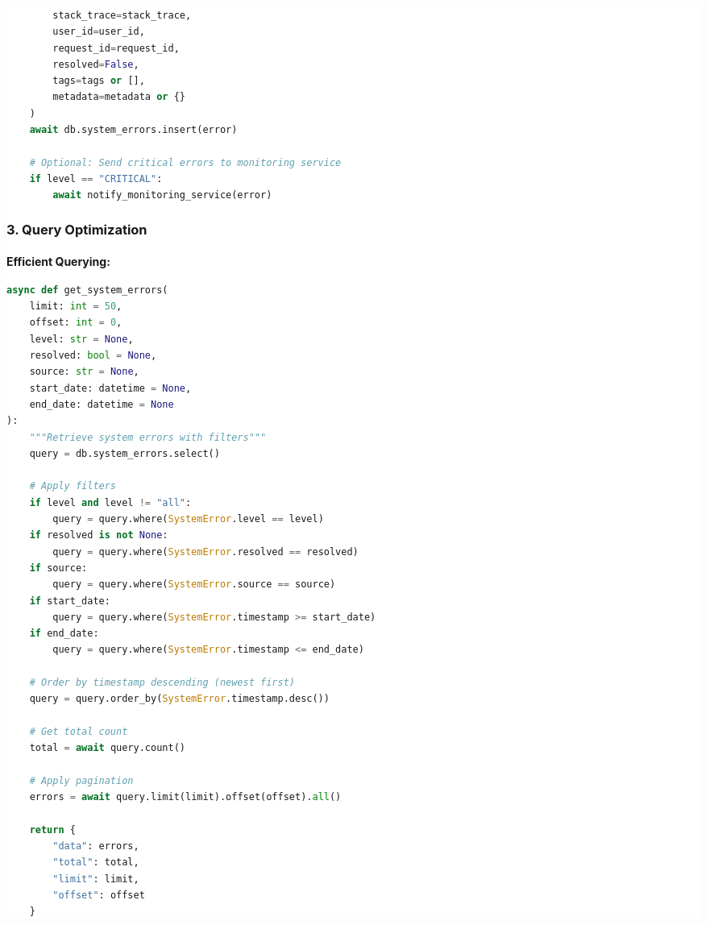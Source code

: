 ```python
        stack_trace=stack_trace,
        user_id=user_id,
        request_id=request_id,
        resolved=False,
        tags=tags or [],
        metadata=metadata or {}
    )
    await db.system_errors.insert(error)

    # Optional: Send critical errors to monitoring service
    if level == "CRITICAL":
        await notify_monitoring_service(error)
```

### 3. Query Optimization

**Efficient Querying:**

```python
async def get_system_errors(
    limit: int = 50,
    offset: int = 0,
    level: str = None,
    resolved: bool = None,
    source: str = None,
    start_date: datetime = None,
    end_date: datetime = None
):
    """Retrieve system errors with filters"""
    query = db.system_errors.select()

    # Apply filters
    if level and level != "all":
        query = query.where(SystemError.level == level)
    if resolved is not None:
        query = query.where(SystemError.resolved == resolved)
    if source:
        query = query.where(SystemError.source == source)
    if start_date:
        query = query.where(SystemError.timestamp >= start_date)
    if end_date:
        query = query.where(SystemError.timestamp <= end_date)

    # Order by timestamp descending (newest first)
    query = query.order_by(SystemError.timestamp.desc())

    # Get total count
    total = await query.count()

    # Apply pagination
    errors = await query.limit(limit).offset(offset).all()

    return {
        "data": errors,
        "total": total,
        "limit": limit,
        "offset": offset
    }
```
